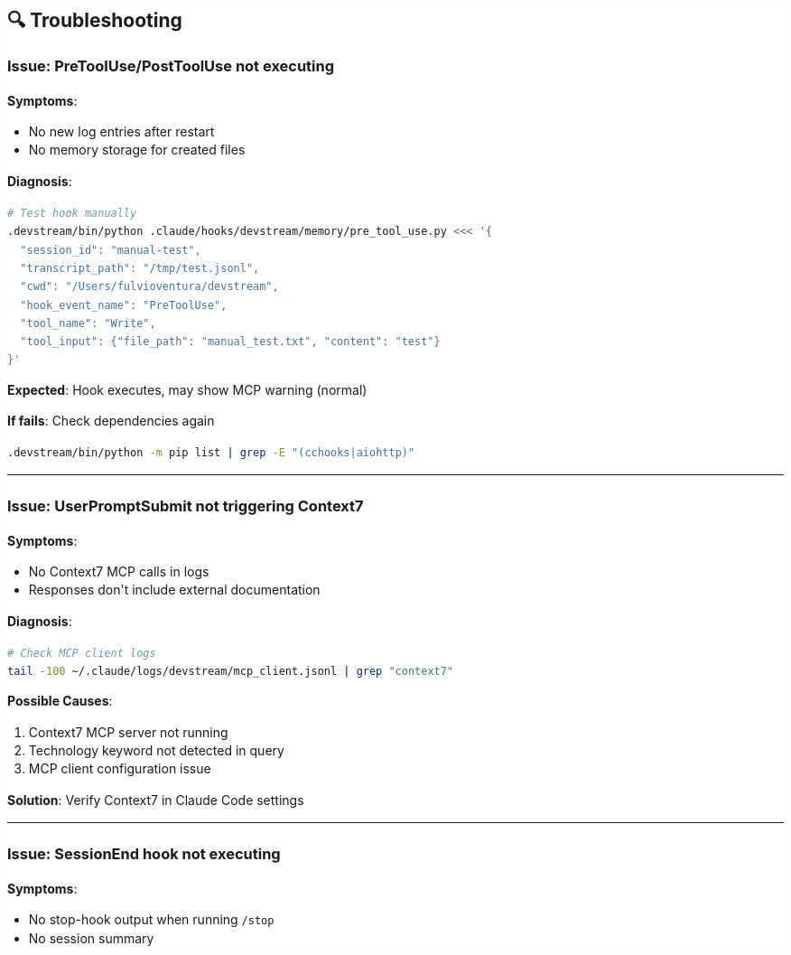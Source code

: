 
## 🔍 Troubleshooting

### Issue: PreToolUse/PostToolUse not executing

**Symptoms**:
- No new log entries after restart
- No memory storage for created files

**Diagnosis**:
```bash
# Test hook manually
.devstream/bin/python .claude/hooks/devstream/memory/pre_tool_use.py <<< '{
  "session_id": "manual-test",
  "transcript_path": "/tmp/test.jsonl",
  "cwd": "/Users/fulvioventura/devstream",
  "hook_event_name": "PreToolUse",
  "tool_name": "Write",
  "tool_input": {"file_path": "manual_test.txt", "content": "test"}
}'
```

**Expected**: Hook executes, may show MCP warning (normal)

**If fails**: Check dependencies again
```bash
.devstream/bin/python -m pip list | grep -E "(cchooks|aiohttp)"
```

---

### Issue: UserPromptSubmit not triggering Context7

**Symptoms**:
- No Context7 MCP calls in logs
- Responses don't include external documentation

**Diagnosis**:
```bash
# Check MCP client logs
tail -100 ~/.claude/logs/devstream/mcp_client.jsonl | grep "context7"
```

**Possible Causes**:
1. Context7 MCP server not running
2. Technology keyword not detected in query
3. MCP client configuration issue

**Solution**: Verify Context7 in Claude Code settings

---

### Issue: SessionEnd hook not executing

**Symptoms**:
- No stop-hook output when running `/stop`
- No session summary
